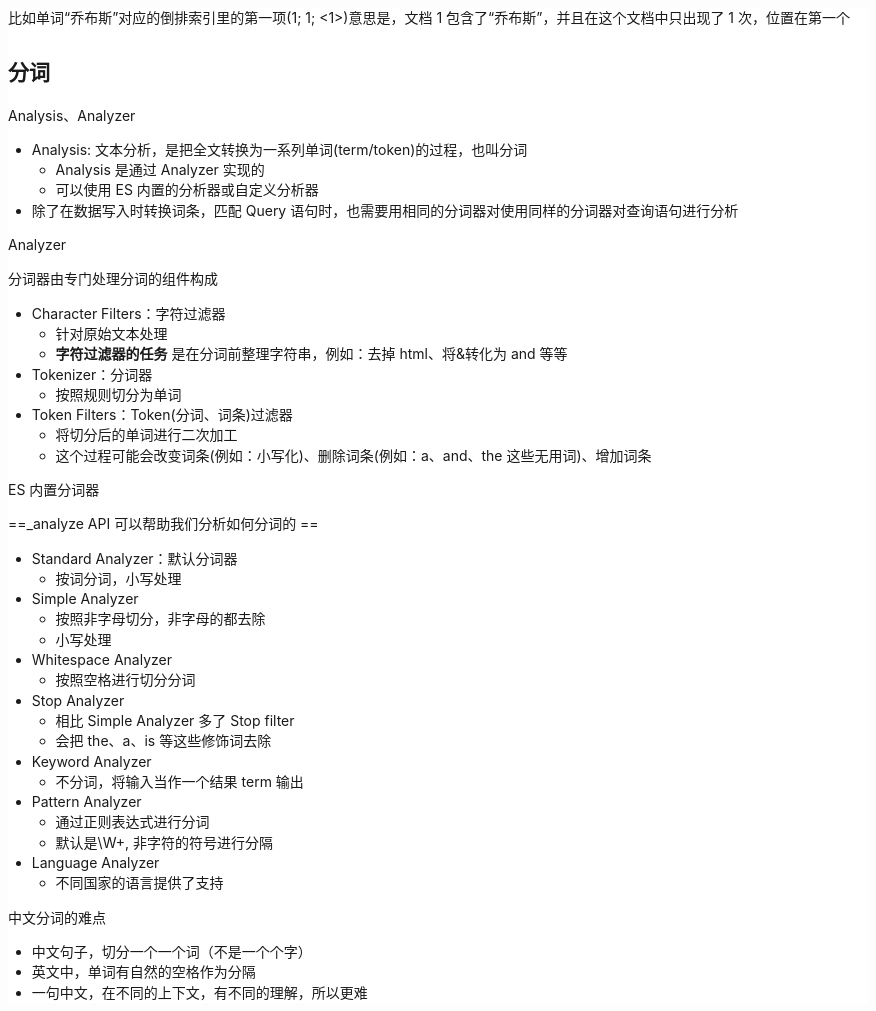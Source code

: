 比如单词“乔布斯”对应的倒排索引里的第一项(1; 1; <1>)意思是，文档 1 包含了“乔布斯”，并且在这个文档中只出现了 1 次，位置在第一个



## 分词

Analysis、Analyzer

- Analysis: 文本分析，是把全文转换为一系列单词(term/token)的过程，也叫分词
  - Analysis 是通过 Analyzer 实现的
  - 可以使用 ES 内置的分析器或自定义分析器
- 除了在数据写入时转换词条，匹配 Query 语句时，也需要用相同的分词器对使用同样的分词器对查询语句进行分析



Analyzer

分词器由专门处理分词的组件构成

- Character Filters：字符过滤器
  - 针对原始文本处理
  - **字符过滤器的任务** 是在分词前整理字符串，例如：去掉 html、将&转化为 and 等等
- Tokenizer：分词器
  - 按照规则切分为单词
- Token Filters：Token(分词、词条)过滤器
  - 将切分后的单词进行二次加工
  - 这个过程可能会改变词条(例如：小写化)、删除词条(例如：a、and、the 这些无用词)、增加词条



ES 内置分词器

==_analyze API 可以帮助我们分析如何分词的 ==

- Standard Analyzer：默认分词器
  - 按词分词，小写处理
- Simple Analyzer
  - 按照非字母切分，非字母的都去除
  - 小写处理
- Whitespace Analyzer
  - 按照空格进行切分分词
- Stop  Analyzer
  - 相比 Simple Analyzer 多了 Stop filter
  - 会把 the、a、is 等这些修饰词去除
- Keyword  Analyzer
  - 不分词，将输入当作一个结果 term 输出
- Pattern Analyzer
  - 通过正则表达式进行分词
  - 默认是\W+, 非字符的符号进行分隔
- Language Analyzer
  - 不同国家的语言提供了支持



中文分词的难点

- 中文句子，切分一个一个词（不是一个个字）
- 英文中，单词有自然的空格作为分隔
- 一句中文，在不同的上下文，有不同的理解，所以更难
